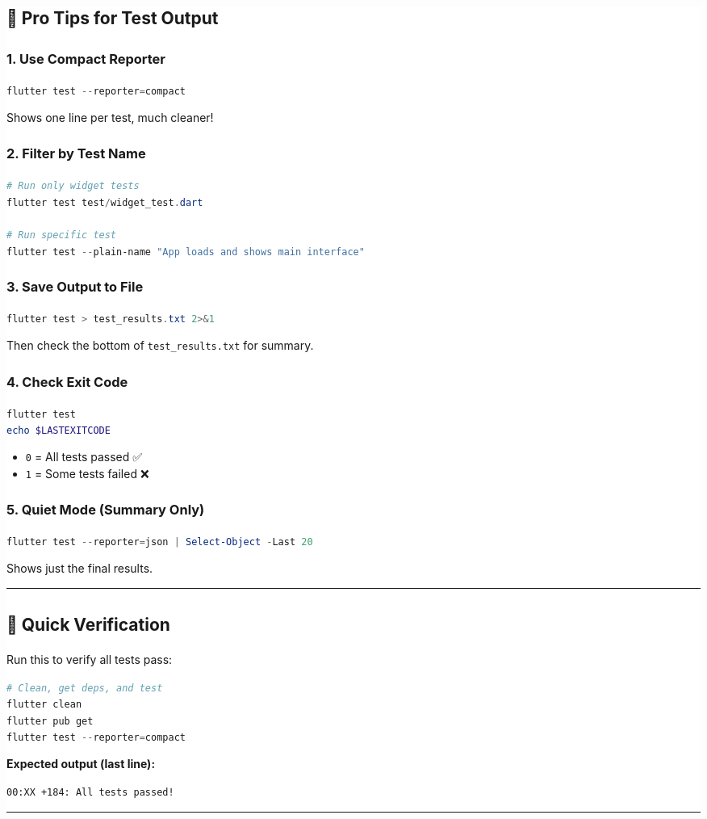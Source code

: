## 🎯 Pro Tips for Test Output

### 1. **Use Compact Reporter**
```powershell
flutter test --reporter=compact
```
Shows one line per test, much cleaner!

### 2. **Filter by Test Name**
```powershell
# Run only widget tests
flutter test test/widget_test.dart

# Run specific test
flutter test --plain-name "App loads and shows main interface"
```

### 3. **Save Output to File**
```powershell
flutter test > test_results.txt 2>&1
```
Then check the bottom of `test_results.txt` for summary.

### 4. **Check Exit Code**
```powershell
flutter test
echo $LASTEXITCODE
```
- `0` = All tests passed ✅
- `1` = Some tests failed ❌

### 5. **Quiet Mode (Summary Only)**
```powershell
flutter test --reporter=json | Select-Object -Last 20
```
Shows just the final results.

---

## 🚀 Quick Verification

Run this to verify all tests pass:

```powershell
# Clean, get deps, and test
flutter clean
flutter pub get
flutter test --reporter=compact
```

**Expected output (last line):**
```
00:XX +184: All tests passed!
```

---
